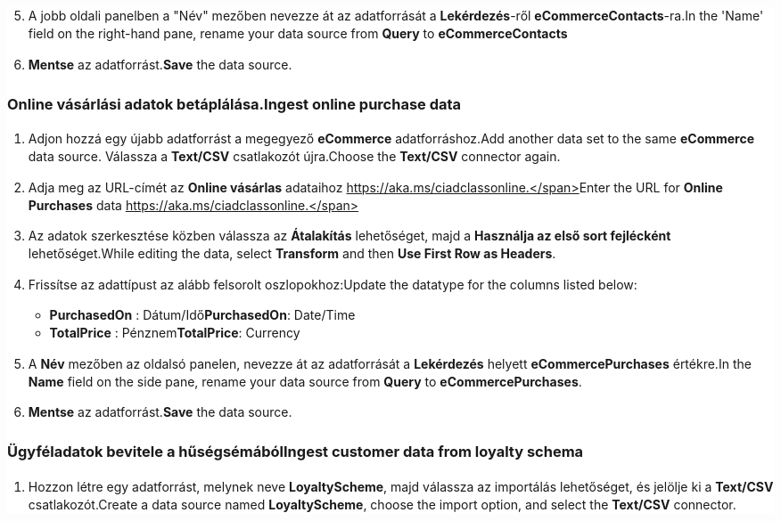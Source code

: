 5. <span data-ttu-id="e81a6-123">A jobb oldali panelben a "Név" mezőben nevezze át az adatforrását a **Lekérdezés**-ről **eCommerceContacts**-ra.</span><span class="sxs-lookup"><span data-stu-id="e81a6-123">In the 'Name' field on the right-hand pane, rename your data source from **Query** to **eCommerceContacts**</span></span>

6. <span data-ttu-id="e81a6-124">**Mentse** az adatforrást.</span><span class="sxs-lookup"><span data-stu-id="e81a6-124">**Save** the data source.</span></span>

### <a name="ingest-online-purchase-data"></a><span data-ttu-id="e81a6-125">Online vásárlási adatok betáplálása.</span><span class="sxs-lookup"><span data-stu-id="e81a6-125">Ingest online purchase data</span></span>

1. <span data-ttu-id="e81a6-126">Adjon hozzá egy újabb adatforrást a megegyező **eCommerce** adatforráshoz.</span><span class="sxs-lookup"><span data-stu-id="e81a6-126">Add another data set to the same **eCommerce** data source.</span></span> <span data-ttu-id="e81a6-127">Válassza a **Text/CSV** csatlakozót újra.</span><span class="sxs-lookup"><span data-stu-id="e81a6-127">Choose the **Text/CSV** connector again.</span></span>

1. <span data-ttu-id="e81a6-128">Adja meg az URL-címét az **Online vásárlas** adataihoz https://aka.ms/ciadclassonline.</span><span class="sxs-lookup"><span data-stu-id="e81a6-128">Enter the URL for **Online Purchases** data https://aka.ms/ciadclassonline.</span></span>

1. <span data-ttu-id="e81a6-129">Az adatok szerkesztése közben válassza az **Átalakítás** lehetőséget, majd a **Használja az első sort fejlécként** lehetőséget.</span><span class="sxs-lookup"><span data-stu-id="e81a6-129">While editing the data, select **Transform** and then **Use First Row as Headers**.</span></span>

1. <span data-ttu-id="e81a6-130">Frissítse az adattípust az alább felsorolt oszlopokhoz:</span><span class="sxs-lookup"><span data-stu-id="e81a6-130">Update the datatype for the columns listed below:</span></span>
   - <span data-ttu-id="e81a6-131">**PurchasedOn** : Dátum/Idő</span><span class="sxs-lookup"><span data-stu-id="e81a6-131">**PurchasedOn**: Date/Time</span></span>
   - <span data-ttu-id="e81a6-132">**TotalPrice** : Pénznem</span><span class="sxs-lookup"><span data-stu-id="e81a6-132">**TotalPrice**: Currency</span></span>

1. <span data-ttu-id="e81a6-133">A **Név** mezőben az oldalsó panelen, nevezze át az adatforrását a **Lekérdezés** helyett **eCommercePurchases** értékre.</span><span class="sxs-lookup"><span data-stu-id="e81a6-133">In the **Name** field on the side pane, rename your data source from **Query** to **eCommercePurchases**.</span></span>

1. <span data-ttu-id="e81a6-134">**Mentse** az adatforrást.</span><span class="sxs-lookup"><span data-stu-id="e81a6-134">**Save** the data source.</span></span>


### <a name="ingest-customer-data-from-loyalty-schema"></a><span data-ttu-id="e81a6-135">Ügyféladatok bevitele a hűségsémából</span><span class="sxs-lookup"><span data-stu-id="e81a6-135">Ingest customer data from loyalty schema</span></span>

1. <span data-ttu-id="e81a6-136">Hozzon létre egy adatforrást, melynek neve **LoyaltyScheme**, majd válassza az importálás lehetőséget, és jelölje ki a **Text/CSV** csatlakozót.</span><span class="sxs-lookup"><span data-stu-id="e81a6-136">Create a data source named **LoyaltyScheme**, choose the import option, and select the **Text/CSV** connector.</span></span>
